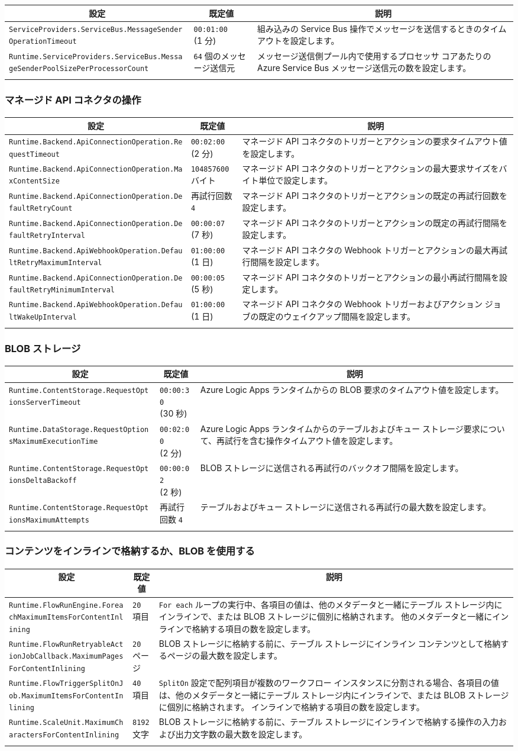 | 設定 | 既定値 | 説明 |
|---------|---------------|-------------|
| `ServiceProviders.ServiceBus.MessageSenderOperationTimeout` | `00:01:00` <br>(1 分) | 組み込みの Service Bus 操作でメッセージを送信するときのタイムアウトを設定します。 |
| `Runtime.ServiceProviders.ServiceBus.MessageSenderPoolSizePerProcessorCount` | `64` 個のメッセージ送信元 | メッセージ送信側プール内で使用するプロセッサ コアあたりの Azure Service Bus メッセージ送信元の数を設定します。 |
||||

<a name="managed-api-connector"></a>

### <a name="managed-api-connector-operations"></a>マネージド API コネクタの操作

| 設定 | 既定値 | 説明 |
|---------|---------------|-------------|
| `Runtime.Backend.ApiConnectionOperation.RequestTimeout` | `00:02:00` <br>(2 分) | マネージド API コネクタのトリガーとアクションの要求タイムアウト値を設定します。 |
| `Runtime.Backend.ApiConnectionOperation.MaxContentSize` | `104857600` バイト | マネージド API コネクタのトリガーとアクションの最大要求サイズをバイト単位で設定します。 |
| `Runtime.Backend.ApiConnectionOperation.DefaultRetryCount` | 再試行回数 `4` | マネージド API コネクタのトリガーとアクションの既定の再試行回数を設定します。 |
| `Runtime.Backend.ApiConnectionOperation.DefaultRetryInterval` | `00:00:07` <br>(7 秒) | マネージド API コネクタのトリガーとアクションの既定の再試行間隔を設定します。 |
| `Runtime.Backend.ApiWebhookOperation.DefaultRetryMaximumInterval` | `01:00:00` <br>(1 日) | マネージド API コネクタの Webhook トリガーとアクションの最大再試行間隔を設定します。 |
| `Runtime.Backend.ApiConnectionOperation.DefaultRetryMinimumInterval` | `00:00:05` <br>(5 秒) | マネージド API コネクタのトリガーとアクションの最小再試行間隔を設定します。 |
| `Runtime.Backend.ApiWebhookOperation.DefaultWakeUpInterval` | `01:00:00` <br>(1 日) | マネージド API コネクタの Webhook トリガーおよびアクション ジョブの既定のウェイクアップ間隔を設定します。 |
||||

<a name="blob-storage"></a>

### <a name="blob-storage"></a>BLOB ストレージ

| 設定 | 既定値 | 説明 |
|---------|---------------|-------------|
| `Runtime.ContentStorage.RequestOptionsServerTimeout` | `00:00:30` <br>(30 秒) | Azure Logic Apps ランタイムからの BLOB 要求のタイムアウト値を設定します。 |
| `Runtime.DataStorage.RequestOptionsMaximumExecutionTime` | `00:02:00` <br>(2 分) | Azure Logic Apps ランタイムからのテーブルおよびキュー ストレージ要求について、再試行を含む操作タイムアウト値を設定します。 |
| `Runtime.ContentStorage.RequestOptionsDeltaBackoff` | `00:00:02` <br>(2 秒) | BLOB ストレージに送信される再試行のバックオフ間隔を設定します。 |
| `Runtime.ContentStorage.RequestOptionsMaximumAttempts` | 再試行回数 `4` | テーブルおよびキュー ストレージに送信される再試行の最大数を設定します。 |
||||

<a name="store-inline-or-blob"></a>

### <a name="store-content-inline-or-use-blobs"></a>コンテンツをインラインで格納するか、BLOB を使用する

| 設定 | 既定値 | 説明 |
|---------|---------------|-------------|
| `Runtime.FlowRunEngine.ForeachMaximumItemsForContentInlining` | `20` 項目 | `For each` ループの実行中、各項目の値は、他のメタデータと一緒にテーブル ストレージ内にインラインで、または BLOB ストレージに個別に格納されます。 他のメタデータと一緒にインラインで格納する項目の数を設定します。 |
| `Runtime.FlowRunRetryableActionJobCallback.MaximumPagesForContentInlining` | `20` ページ | BLOB ストレージに格納する前に、テーブル ストレージにインライン コンテンツとして格納するページの最大数を設定します。 |
| `Runtime.FlowTriggerSplitOnJob.MaximumItemsForContentInlining` | `40` 項目 | `SplitOn` 設定で配列項目が複数のワークフロー インスタンスに分割される場合、各項目の値は、他のメタデータと一緒にテーブル ストレージ内にインラインで、または BLOB ストレージに個別に格納されます。 インラインで格納する項目の数を設定します。 |
| `Runtime.ScaleUnit.MaximumCharactersForContentInlining` | `8192` 文字 | BLOB ストレージに格納する前に、テーブル ストレージにインラインで格納する操作の入力および出力文字数の最大数を設定します。 |
||||
